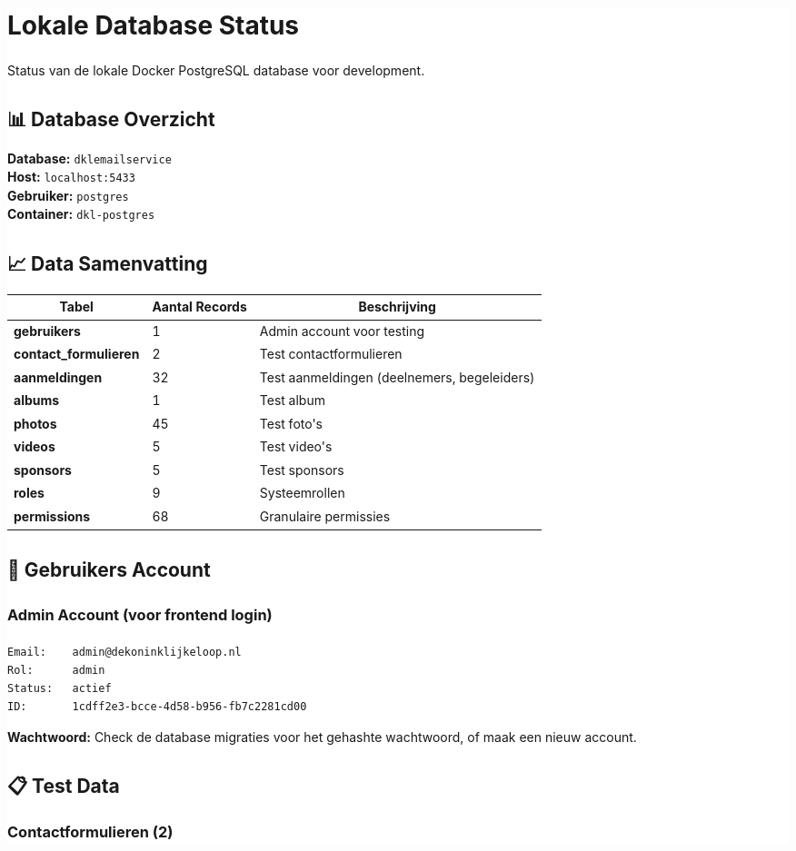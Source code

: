 # Lokale Database Status

Status van de lokale Docker PostgreSQL database voor development.

## 📊 Database Overzicht

**Database:** `dklemailservice`  
**Host:** `localhost:5433`  
**Gebruiker:** `postgres`  
**Container:** `dkl-postgres`

## 📈 Data Samenvatting

| Tabel | Aantal Records | Beschrijving |
|-------|----------------|--------------|
| **gebruikers** | 1 | Admin account voor testing |
| **contact_formulieren** | 2 | Test contactformulieren |
| **aanmeldingen** | 32 | Test aanmeldingen (deelnemers, begeleiders) |
| **albums** | 1 | Test album |
| **photos** | 45 | Test foto's |
| **videos** | 5 | Test video's |
| **sponsors** | 5 | Test sponsors |
| **roles** | 9 | Systeemrollen |
| **permissions** | 68 | Granulaire permissies |

## 👤 Gebruikers Account

### Admin Account (voor frontend login)

```
Email:    admin@dekoninklijkeloop.nl
Rol:      admin
Status:   actief
ID:       1cdff2e3-bcce-4d58-b956-fb7c2281cd00
```

**Wachtwoord:** Check de database migraties voor het gehashte wachtwoord, of maak een nieuw account.

## 📋 Test Data

### Contactformulieren (2)
